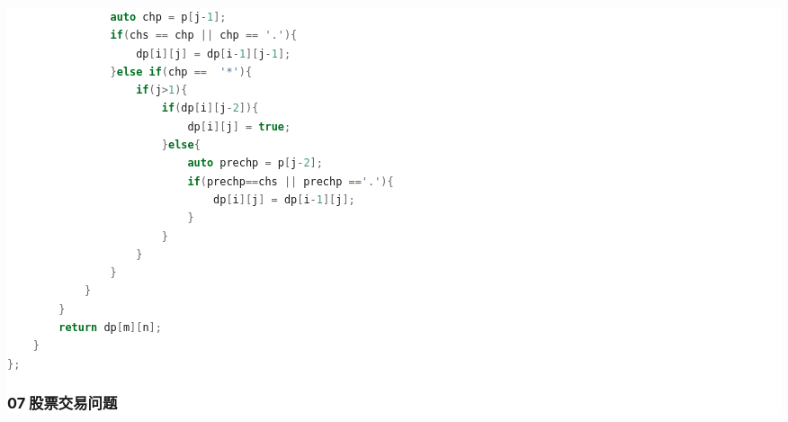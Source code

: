 ```cpp
                auto chp = p[j-1];
                if(chs == chp || chp == '.'){
                    dp[i][j] = dp[i-1][j-1];
                }else if(chp ==  '*'){
                    if(j>1){
                        if(dp[i][j-2]){
                            dp[i][j] = true;
                        }else{
                            auto prechp = p[j-2];
                            if(prechp==chs || prechp =='.'){
                                dp[i][j] = dp[i-1][j];
                            } 
                        }
                    }
                }
            }
        }
        return dp[m][n];
    }
};
```

### 07 股票交易问题



